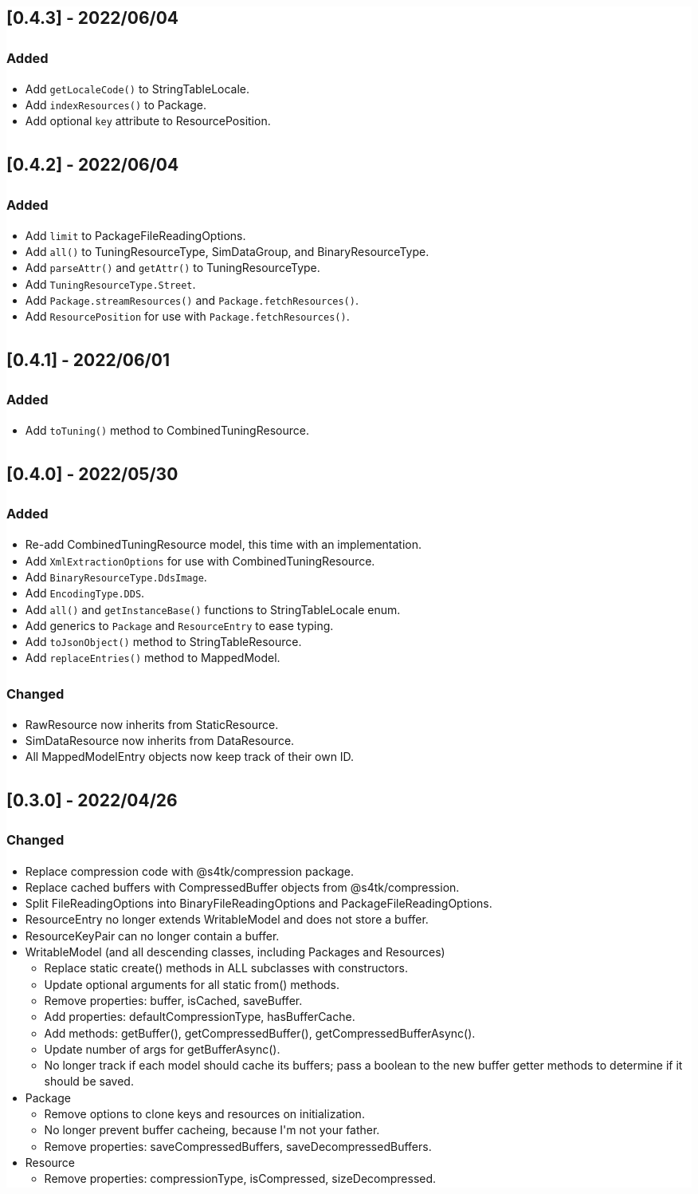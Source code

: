 ## [0.4.3] - 2022/06/04
### Added
- Add `getLocaleCode()` to StringTableLocale.
- Add `indexResources()` to Package.
- Add optional `key` attribute to ResourcePosition.

## [0.4.2] - 2022/06/04
### Added
- Add `limit` to PackageFileReadingOptions.
- Add `all()` to TuningResourceType, SimDataGroup, and BinaryResourceType.
- Add `parseAttr()` and `getAttr()` to TuningResourceType.
- Add `TuningResourceType.Street`.
- Add `Package.streamResources()` and `Package.fetchResources()`.
- Add `ResourcePosition` for use with `Package.fetchResources()`.

## [0.4.1] - 2022/06/01
### Added
- Add `toTuning()` method to CombinedTuningResource.

## [0.4.0] - 2022/05/30
### Added
- Re-add CombinedTuningResource model, this time with an implementation.
- Add `XmlExtractionOptions` for use with CombinedTuningResource.
- Add `BinaryResourceType.DdsImage`.
- Add `EncodingType.DDS`.
- Add `all()` and `getInstanceBase()` functions to StringTableLocale enum.
- Add generics to `Package` and `ResourceEntry` to ease typing.
- Add `toJsonObject()` method to StringTableResource.
- Add `replaceEntries()` method to MappedModel.
### Changed
- RawResource now inherits from StaticResource.
- SimDataResource now inherits from DataResource.
- All MappedModelEntry objects now keep track of their own ID.

## [0.3.0] - 2022/04/26
### Changed
- Replace compression code with @s4tk/compression package.
- Replace cached buffers with CompressedBuffer objects from @s4tk/compression.
- Split FileReadingOptions into BinaryFileReadingOptions and PackageFileReadingOptions.
- ResourceEntry no longer extends WritableModel and does not store a buffer.
- ResourceKeyPair can no longer contain a buffer.
- WritableModel (and all descending classes, including Packages and Resources)
  - Replace static create() methods in ALL subclasses with constructors.
  - Update optional arguments for all static from() methods.
  - Remove properties: buffer, isCached, saveBuffer.
  - Add properties: defaultCompressionType, hasBufferCache.
  - Add methods: getBuffer(), getCompressedBuffer(), getCompressedBufferAsync().
  - Update number of args for getBufferAsync().
  - No longer track if each model should cache its buffers; pass a boolean to the new buffer getter methods to determine if it should be saved.
- Package
  - Remove options to clone keys and resources on initialization.
  - No longer prevent buffer cacheing, because I'm not your father.
  - Remove properties: saveCompressedBuffers, saveDecompressedBuffers.
- Resource
  - Remove properties: compressionType, isCompressed, sizeDecompressed.